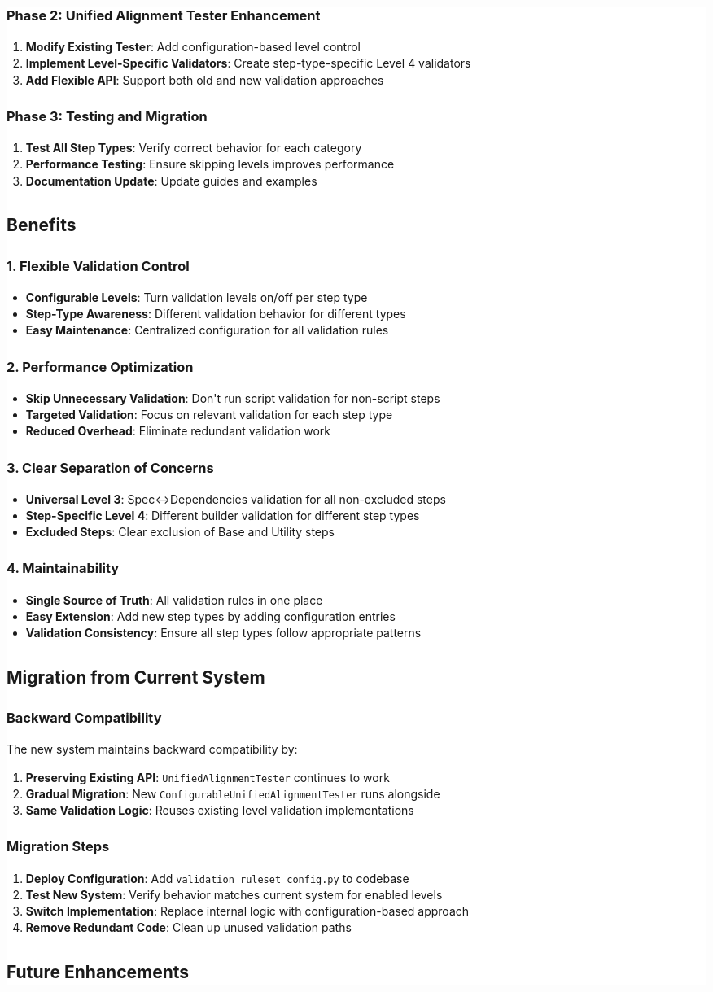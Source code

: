 ### Phase 2: Unified Alignment Tester Enhancement
1. **Modify Existing Tester**: Add configuration-based level control
2. **Implement Level-Specific Validators**: Create step-type-specific Level 4 validators
3. **Add Flexible API**: Support both old and new validation approaches

### Phase 3: Testing and Migration
1. **Test All Step Types**: Verify correct behavior for each category
2. **Performance Testing**: Ensure skipping levels improves performance
3. **Documentation Update**: Update guides and examples

## Benefits

### 1. Flexible Validation Control
- **Configurable Levels**: Turn validation levels on/off per step type
- **Step-Type Awareness**: Different validation behavior for different types
- **Easy Maintenance**: Centralized configuration for all validation rules

### 2. Performance Optimization
- **Skip Unnecessary Validation**: Don't run script validation for non-script steps
- **Targeted Validation**: Focus on relevant validation for each step type
- **Reduced Overhead**: Eliminate redundant validation work

### 3. Clear Separation of Concerns
- **Universal Level 3**: Spec↔Dependencies validation for all non-excluded steps
- **Step-Specific Level 4**: Different builder validation for different step types
- **Excluded Steps**: Clear exclusion of Base and Utility steps

### 4. Maintainability
- **Single Source of Truth**: All validation rules in one place
- **Easy Extension**: Add new step types by adding configuration entries
- **Validation Consistency**: Ensure all step types follow appropriate patterns

## Migration from Current System

### Backward Compatibility
The new system maintains backward compatibility by:
1. **Preserving Existing API**: `UnifiedAlignmentTester` continues to work
2. **Gradual Migration**: New `ConfigurableUnifiedAlignmentTester` runs alongside
3. **Same Validation Logic**: Reuses existing level validation implementations

### Migration Steps
1. **Deploy Configuration**: Add `validation_ruleset_config.py` to codebase
2. **Test New System**: Verify behavior matches current system for enabled levels
3. **Switch Implementation**: Replace internal logic with configuration-based approach
4. **Remove Redundant Code**: Clean up unused validation paths

## Future Enhancements
